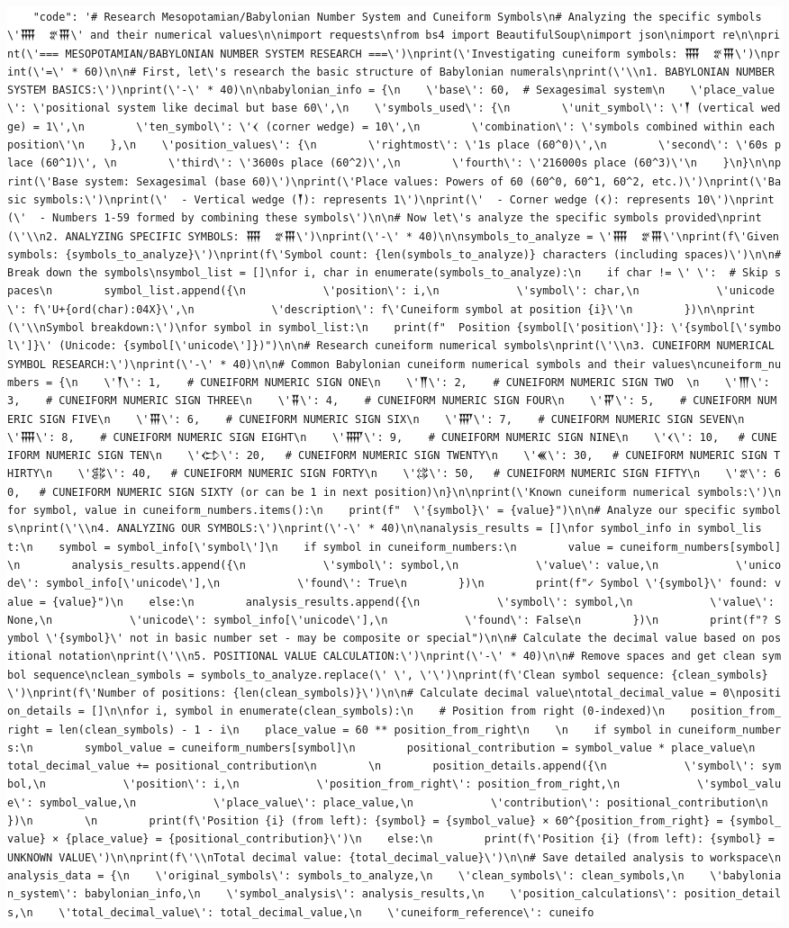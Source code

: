 ```
    "code": '# Research Mesopotamian/Babylonian Number System and Cuneiform Symbols\n# Analyzing the specific symbols \'𒐜  𒐐𒐚\' and their numerical values\n\nimport requests\nfrom bs4 import BeautifulSoup\nimport json\nimport re\n\nprint(\'=== MESOPOTAMIAN/BABYLONIAN NUMBER SYSTEM RESEARCH ===\')\nprint(\'Investigating cuneiform symbols: 𒐜  𒐐𒐚\')\nprint(\'=\' * 60)\n\n# First, let\'s research the basic structure of Babylonian numerals\nprint(\'\\n1. BABYLONIAN NUMBER SYSTEM BASICS:\')\nprint(\'-\' * 40)\n\nbabylonian_info = {\n    \'base\': 60,  # Sexagesimal system\n    \'place_value\': \'positional system like decimal but base 60\',\n    \'symbols_used\': {\n        \'unit_symbol\': \'𒐕 (vertical wedge) = 1\',\n        \'ten_symbol\': \'𒌋 (corner wedge) = 10\',\n        \'combination\': \'symbols combined within each position\'\n    },\n    \'position_values\': {\n        \'rightmost\': \'1s place (60^0)\',\n        \'second\': \'60s place (60^1)\', \n        \'third\': \'3600s place (60^2)\',\n        \'fourth\': \'216000s place (60^3)\'\n    }\n}\n\nprint(\'Base system: Sexagesimal (base 60)\')\nprint(\'Place values: Powers of 60 (60^0, 60^1, 60^2, etc.)\')\nprint(\'Basic symbols:\')\nprint(\'  - Vertical wedge (𒐕): represents 1\')\nprint(\'  - Corner wedge (𒌋): represents 10\')\nprint(\'  - Numbers 1-59 formed by combining these symbols\')\n\n# Now let\'s analyze the specific symbols provided\nprint(\'\\n2. ANALYZING SPECIFIC SYMBOLS: 𒐜  𒐐𒐚\')\nprint(\'-\' * 40)\n\nsymbols_to_analyze = \'𒐜  𒐐𒐚\'\nprint(f\'Given symbols: {symbols_to_analyze}\')\nprint(f\'Symbol count: {len(symbols_to_analyze)} characters (including spaces)\')\n\n# Break down the symbols\nsymbol_list = []\nfor i, char in enumerate(symbols_to_analyze):\n    if char != \' \':  # Skip spaces\n        symbol_list.append({\n            \'position\': i,\n            \'symbol\': char,\n            \'unicode\': f\'U+{ord(char):04X}\',\n            \'description\': f\'Cuneiform symbol at position {i}\'\n        })\n\nprint(\'\\nSymbol breakdown:\')\nfor symbol in symbol_list:\n    print(f"  Position {symbol[\'position\']}: \'{symbol[\'symbol\']}\' (Unicode: {symbol[\'unicode\']})")\n\n# Research cuneiform numerical symbols\nprint(\'\\n3. CUNEIFORM NUMERICAL SYMBOL RESEARCH:\')\nprint(\'-\' * 40)\n\n# Common Babylonian cuneiform numerical symbols and their values\ncuneiform_numbers = {\n    \'𒐕\': 1,    # CUNEIFORM NUMERIC SIGN ONE\n    \'𒐖\': 2,    # CUNEIFORM NUMERIC SIGN TWO  \n    \'𒐗\': 3,    # CUNEIFORM NUMERIC SIGN THREE\n    \'𒐘\': 4,    # CUNEIFORM NUMERIC SIGN FOUR\n    \'𒐙\': 5,    # CUNEIFORM NUMERIC SIGN FIVE\n    \'𒐚\': 6,    # CUNEIFORM NUMERIC SIGN SIX\n    \'𒐛\': 7,    # CUNEIFORM NUMERIC SIGN SEVEN\n    \'𒐜\': 8,    # CUNEIFORM NUMERIC SIGN EIGHT\n    \'𒐝\': 9,    # CUNEIFORM NUMERIC SIGN NINE\n    \'𒌋\': 10,   # CUNEIFORM NUMERIC SIGN TEN\n    \'𒌌\': 20,   # CUNEIFORM NUMERIC SIGN TWENTY\n    \'𒌍\': 30,   # CUNEIFORM NUMERIC SIGN THIRTY\n    \'𒌎\': 40,   # CUNEIFORM NUMERIC SIGN FORTY\n    \'𒌏\': 50,   # CUNEIFORM NUMERIC SIGN FIFTY\n    \'𒐐\': 60,   # CUNEIFORM NUMERIC SIGN SIXTY (or can be 1 in next position)\n}\n\nprint(\'Known cuneiform numerical symbols:\')\nfor symbol, value in cuneiform_numbers.items():\n    print(f"  \'{symbol}\' = {value}")\n\n# Analyze our specific symbols\nprint(\'\\n4. ANALYZING OUR SYMBOLS:\')\nprint(\'-\' * 40)\n\nanalysis_results = []\nfor symbol_info in symbol_list:\n    symbol = symbol_info[\'symbol\']\n    if symbol in cuneiform_numbers:\n        value = cuneiform_numbers[symbol]\n        analysis_results.append({\n            \'symbol\': symbol,\n            \'value\': value,\n            \'unicode\': symbol_info[\'unicode\'],\n            \'found\': True\n        })\n        print(f"✓ Symbol \'{symbol}\' found: value = {value}")\n    else:\n        analysis_results.append({\n            \'symbol\': symbol,\n            \'value\': None,\n            \'unicode\': symbol_info[\'unicode\'],\n            \'found\': False\n        })\n        print(f"? Symbol \'{symbol}\' not in basic number set - may be composite or special")\n\n# Calculate the decimal value based on positional notation\nprint(\'\\n5. POSITIONAL VALUE CALCULATION:\')\nprint(\'-\' * 40)\n\n# Remove spaces and get clean symbol sequence\nclean_symbols = symbols_to_analyze.replace(\' \', \'\')\nprint(f\'Clean symbol sequence: {clean_symbols}\')\nprint(f\'Number of positions: {len(clean_symbols)}\')\n\n# Calculate decimal value\ntotal_decimal_value = 0\nposition_details = []\n\nfor i, symbol in enumerate(clean_symbols):\n    # Position from right (0-indexed)\n    position_from_right = len(clean_symbols) - 1 - i\n    place_value = 60 ** position_from_right\n    \n    if symbol in cuneiform_numbers:\n        symbol_value = cuneiform_numbers[symbol]\n        positional_contribution = symbol_value * place_value\n        total_decimal_value += positional_contribution\n        \n        position_details.append({\n            \'symbol\': symbol,\n            \'position\': i,\n            \'position_from_right\': position_from_right,\n            \'symbol_value\': symbol_value,\n            \'place_value\': place_value,\n            \'contribution\': positional_contribution\n        })\n        \n        print(f\'Position {i} (from left): {symbol} = {symbol_value} × 60^{position_from_right} = {symbol_value} × {place_value} = {positional_contribution}\')\n    else:\n        print(f\'Position {i} (from left): {symbol} = UNKNOWN VALUE\')\n\nprint(f\'\\nTotal decimal value: {total_decimal_value}\')\n\n# Save detailed analysis to workspace\nanalysis_data = {\n    \'original_symbols\': symbols_to_analyze,\n    \'clean_symbols\': clean_symbols,\n    \'babylonian_system\': babylonian_info,\n    \'symbol_analysis\': analysis_results,\n    \'position_calculations\': position_details,\n    \'total_decimal_value\': total_decimal_value,\n    \'cuneiform_reference\': cuneifo
```